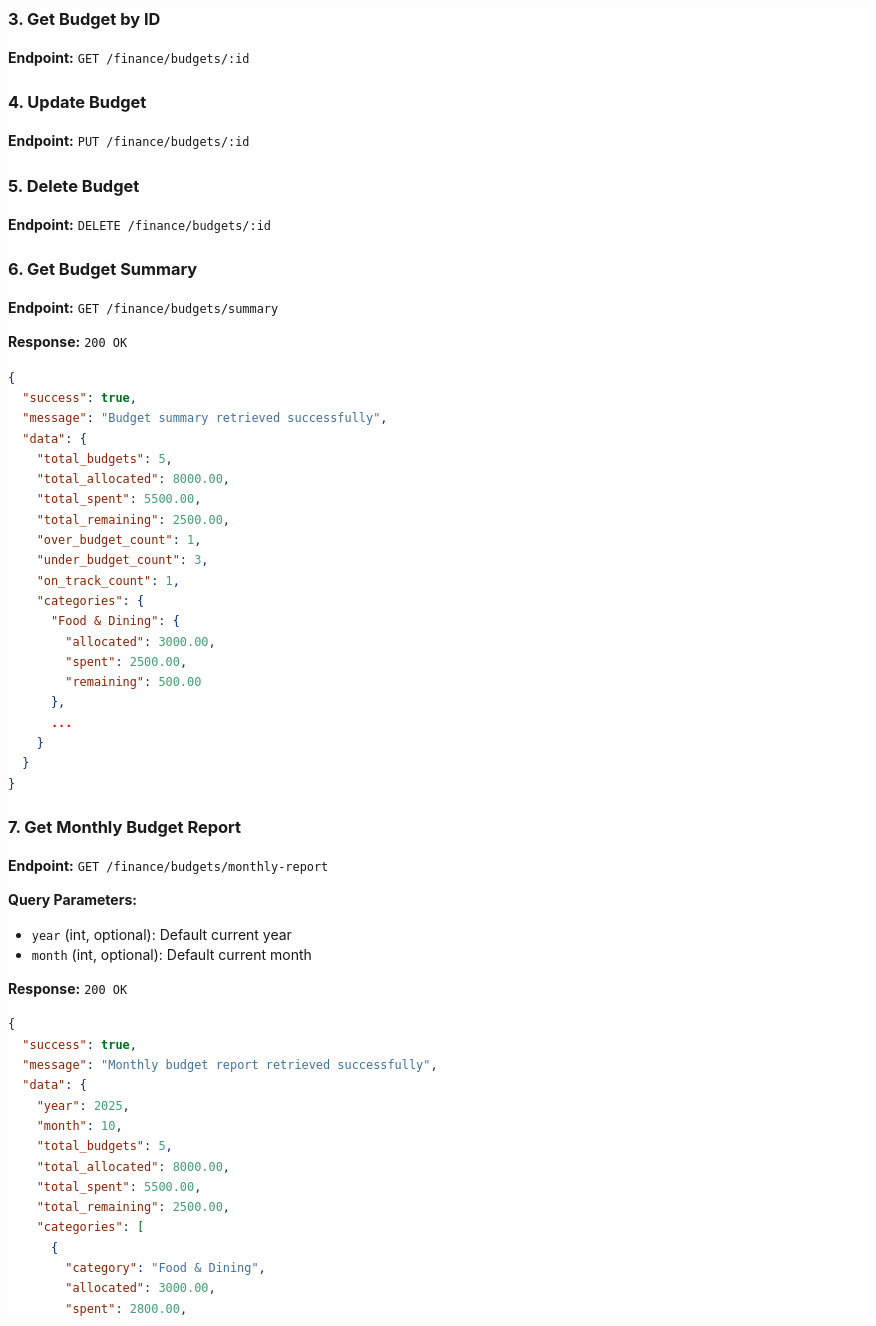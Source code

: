 ### 3. Get Budget by ID

**Endpoint:** `GET /finance/budgets/:id`

### 4. Update Budget

**Endpoint:** `PUT /finance/budgets/:id`

### 5. Delete Budget

**Endpoint:** `DELETE /finance/budgets/:id`

### 6. Get Budget Summary

**Endpoint:** `GET /finance/budgets/summary`

**Response:** `200 OK`
```json
{
  "success": true,
  "message": "Budget summary retrieved successfully",
  "data": {
    "total_budgets": 5,
    "total_allocated": 8000.00,
    "total_spent": 5500.00,
    "total_remaining": 2500.00,
    "over_budget_count": 1,
    "under_budget_count": 3,
    "on_track_count": 1,
    "categories": {
      "Food & Dining": {
        "allocated": 3000.00,
        "spent": 2500.00,
        "remaining": 500.00
      },
      ...
    }
  }
}
```

### 7. Get Monthly Budget Report

**Endpoint:** `GET /finance/budgets/monthly-report`

**Query Parameters:**
- `year` (int, optional): Default current year
- `month` (int, optional): Default current month

**Response:** `200 OK`
```json
{
  "success": true,
  "message": "Monthly budget report retrieved successfully",
  "data": {
    "year": 2025,
    "month": 10,
    "total_budgets": 5,
    "total_allocated": 8000.00,
    "total_spent": 5500.00,
    "total_remaining": 2500.00,
    "categories": [
      {
        "category": "Food & Dining",
        "allocated": 3000.00,
        "spent": 2800.00,
```